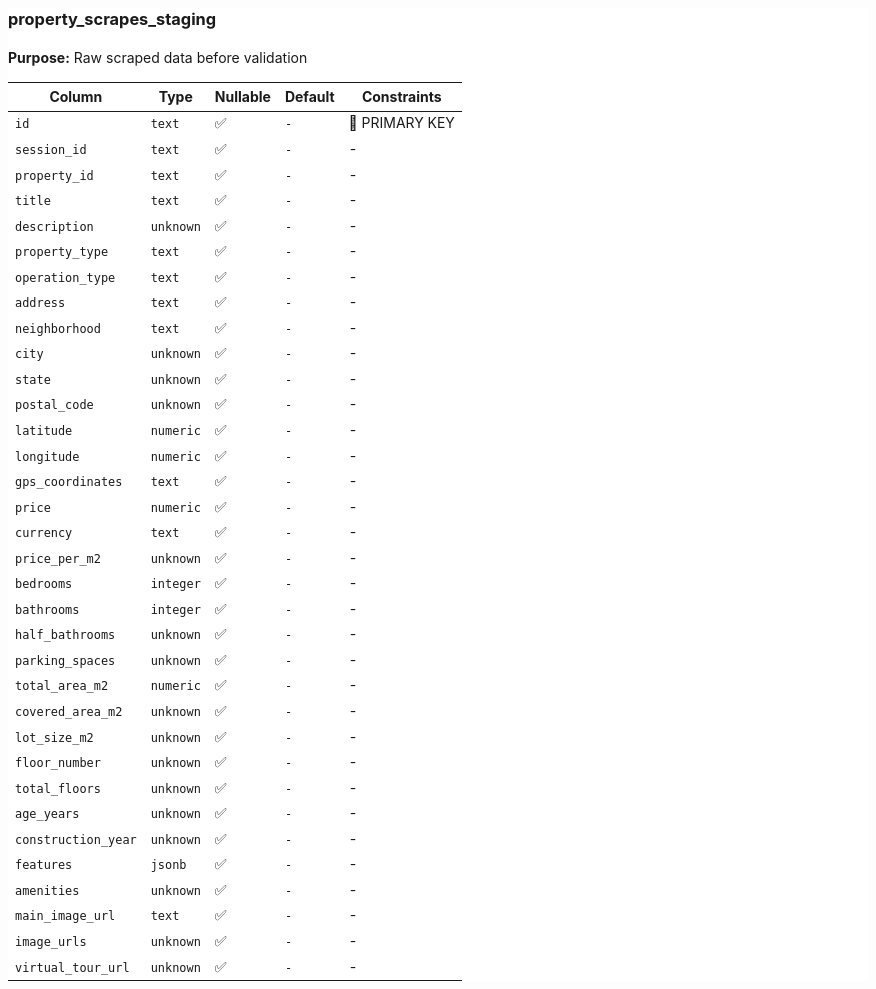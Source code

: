 ### property_scrapes_staging

**Purpose:** Raw scraped data before validation

| Column | Type | Nullable | Default | Constraints |
|--------|------|----------|---------|-------------|
| `id` | `text` | ✅ | `-` | 🔑 PRIMARY KEY |
| `session_id` | `text` | ✅ | `-` | - |
| `property_id` | `text` | ✅ | `-` | - |
| `title` | `text` | ✅ | `-` | - |
| `description` | `unknown` | ✅ | `-` | - |
| `property_type` | `text` | ✅ | `-` | - |
| `operation_type` | `text` | ✅ | `-` | - |
| `address` | `text` | ✅ | `-` | - |
| `neighborhood` | `text` | ✅ | `-` | - |
| `city` | `unknown` | ✅ | `-` | - |
| `state` | `unknown` | ✅ | `-` | - |
| `postal_code` | `unknown` | ✅ | `-` | - |
| `latitude` | `numeric` | ✅ | `-` | - |
| `longitude` | `numeric` | ✅ | `-` | - |
| `gps_coordinates` | `text` | ✅ | `-` | - |
| `price` | `numeric` | ✅ | `-` | - |
| `currency` | `text` | ✅ | `-` | - |
| `price_per_m2` | `unknown` | ✅ | `-` | - |
| `bedrooms` | `integer` | ✅ | `-` | - |
| `bathrooms` | `integer` | ✅ | `-` | - |
| `half_bathrooms` | `unknown` | ✅ | `-` | - |
| `parking_spaces` | `unknown` | ✅ | `-` | - |
| `total_area_m2` | `numeric` | ✅ | `-` | - |
| `covered_area_m2` | `unknown` | ✅ | `-` | - |
| `lot_size_m2` | `unknown` | ✅ | `-` | - |
| `floor_number` | `unknown` | ✅ | `-` | - |
| `total_floors` | `unknown` | ✅ | `-` | - |
| `age_years` | `unknown` | ✅ | `-` | - |
| `construction_year` | `unknown` | ✅ | `-` | - |
| `features` | `jsonb` | ✅ | `-` | - |
| `amenities` | `unknown` | ✅ | `-` | - |
| `main_image_url` | `text` | ✅ | `-` | - |
| `image_urls` | `unknown` | ✅ | `-` | - |
| `virtual_tour_url` | `unknown` | ✅ | `-` | - |